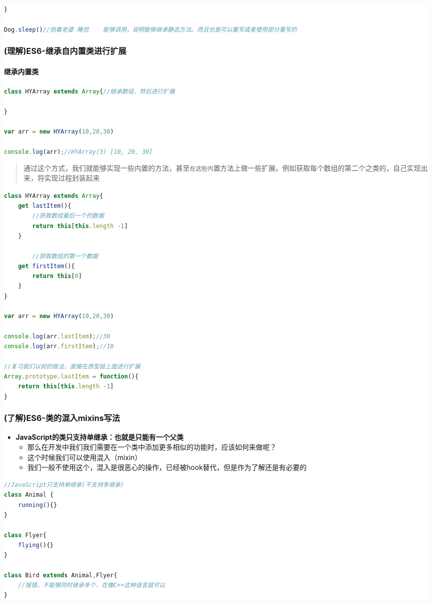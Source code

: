 ```javascript
}

Dog.sleep()//抱着老婆 睡觉	能够调用，说明能够继承静态方法。而且也是可以重写或者使用部分重写的
```

### (理解)ES6-继承自内置类进行扩展

#### 继承内置类

```javascript
class HYArray extends Array{//继承数组，然后进行扩展

}

var arr = new HYArray(10,20,30)

console.log(arr);//HYArray(3) [10, 20, 30]
```

> 通过这个方式，我们就能够实现一些内置的方法，甚至`在这些内`置方法上做一些扩展。例如获取每个数组的第二个之类的，自己实现出来，将实现过程封装起来

```javascript
class HYArray extends Array{
    get lastItem(){
        //获取数组最后一个的数据
        return this[this.length -1]
    }

    	//获取数组的第一个数据
    get firstItem(){
        return this[0]
    }
}

var arr = new HYArray(10,20,30)

console.log(arr.lastItem);//30
console.log(arr.firstItem);//10

//复习我们以前的做法，直接在原型链上面进行扩展
Array.prototype.lastItem = function(){
    return this[this.length -1]
}
```

### (了解)ES6-类的混入mixins写法

- **JavaScript的类只支持单继承：也就是只能有一个父类**
  - 那么在开发中我们我们需要在一个类中添加更多相似的功能时，应该如何来做呢？
  -  这个时候我们可以使用混入（mixin）
  - 我们一般不使用这个，混入是很恶心的操作，已经被hook替代，但是作为了解还是有必要的

```javascript
//JavaScript只支持单继承(不支持多继承)
class Animal {
    running(){}
}

class Flyer{
    flying(){}
}

class Bird extends Animal,Flyer{
    //报错，不能够同时继承多个，在像C++这种语言就可以
}
```